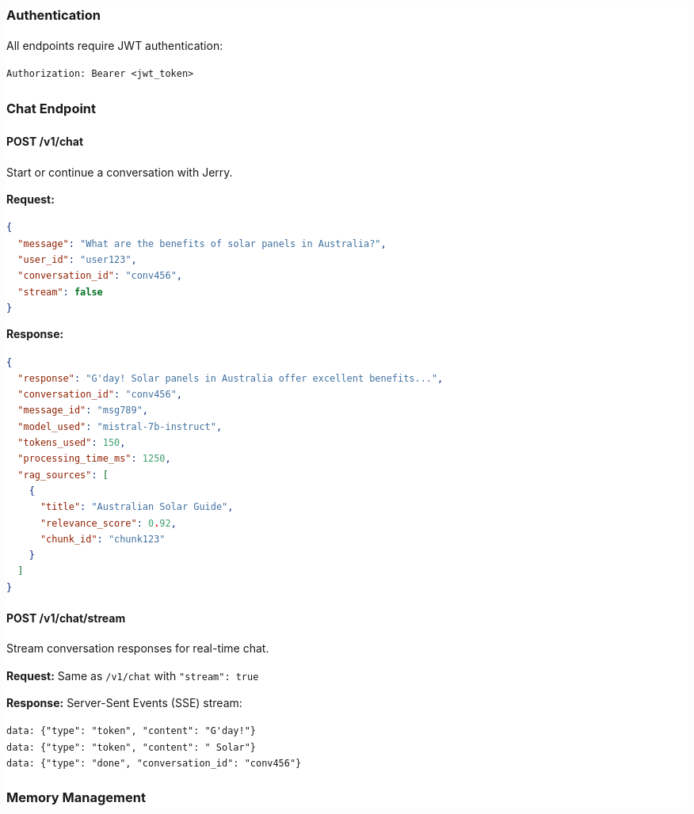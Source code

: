 ### Authentication
All endpoints require JWT authentication:
```
Authorization: Bearer <jwt_token>
```

### Chat Endpoint

#### POST /v1/chat
Start or continue a conversation with Jerry.

**Request:**
```json
{
  "message": "What are the benefits of solar panels in Australia?",
  "user_id": "user123",
  "conversation_id": "conv456",
  "stream": false
}
```

**Response:**
```json
{
  "response": "G'day! Solar panels in Australia offer excellent benefits...",
  "conversation_id": "conv456",
  "message_id": "msg789",
  "model_used": "mistral-7b-instruct",
  "tokens_used": 150,
  "processing_time_ms": 1250,
  "rag_sources": [
    {
      "title": "Australian Solar Guide",
      "relevance_score": 0.92,
      "chunk_id": "chunk123"
    }
  ]
}
```

#### POST /v1/chat/stream
Stream conversation responses for real-time chat.

**Request:** Same as `/v1/chat` with `"stream": true`

**Response:** Server-Sent Events (SSE) stream:
```
data: {"type": "token", "content": "G'day!"}
data: {"type": "token", "content": " Solar"}
data: {"type": "done", "conversation_id": "conv456"}
```

### Memory Management
